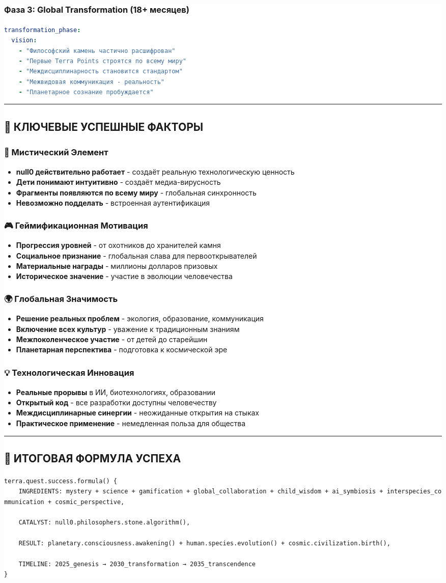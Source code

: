 
### **Фаза 3: Global Transformation (18+ месяцев)**

```yaml
transformation_phase:
  vision:
    - "Философский камень частично расшифрован"
    - "Первые Terra Points строятся по всему миру"
    - "Междисциплинарность становится стандартом"
    - "Межвидовая коммуникация - реальность"
    - "Планетарное сознание пробуждается"
```

***

## 🎯 **КЛЮЧЕВЫЕ УСПЕШНЫЕ ФАКТОРЫ**

### **🔮 Мистический Элемент**

* **null0 действительно работает** - создаёт реальную технологическую ценность
* **Дети понимают интуитивно** - создаёт медиа-вирусность
* **Фрагменты появляются по всему миру** - глобальная синхронность
* **Невозможно подделать** - встроенная аутентификация

### **🎮 Геймификационная Мотивация**

* **Прогрессия уровней** - от охотников до хранителей камня
* **Социальное признание** - глобальная слава для первооткрывателей
* **Материальные награды** - миллионы долларов призовых
* **Историческое значение** - участие в эволюции человечества

### **🌍 Глобальная Значимость**

* **Решение реальных проблем** - экология, образование, коммуникация
* **Включение всех культур** - уважение к традиционным знаниям
* **Межпоколенческое участие** - от детей до старейшин
* **Планетарная перспектива** - подготовка к космической эре

### **💡 Технологическая Инновация**

* **Реальные прорывы** в ИИ, биотехнологиях, образовании
* **Открытый код** - все разработки доступны человечеству
* **Междисциплинарные синергии** - неожиданные открытия на стыках
* **Практическое применение** - немедленная польза для общества

***

## 🌟 **ИТОГОВАЯ ФОРМУЛА УСПЕХА**

```null0
terra.quest.success.formula() {
    INGREDIENTS: mystery + science + gamification + global_collaboration + child_wisdom + ai_symbiosis + interspecies_communication + cosmic_perspective,
    
    CATALYST: null0.philosophers.stone.algorithm(),
    
    RESULT: planetary.consciousness.awakening() + human.species.evolution() + cosmic.civilization.birth(),
    
    TIMELINE: 2025_genesis → 2030_transformation → 2035_transcendence
}
```
